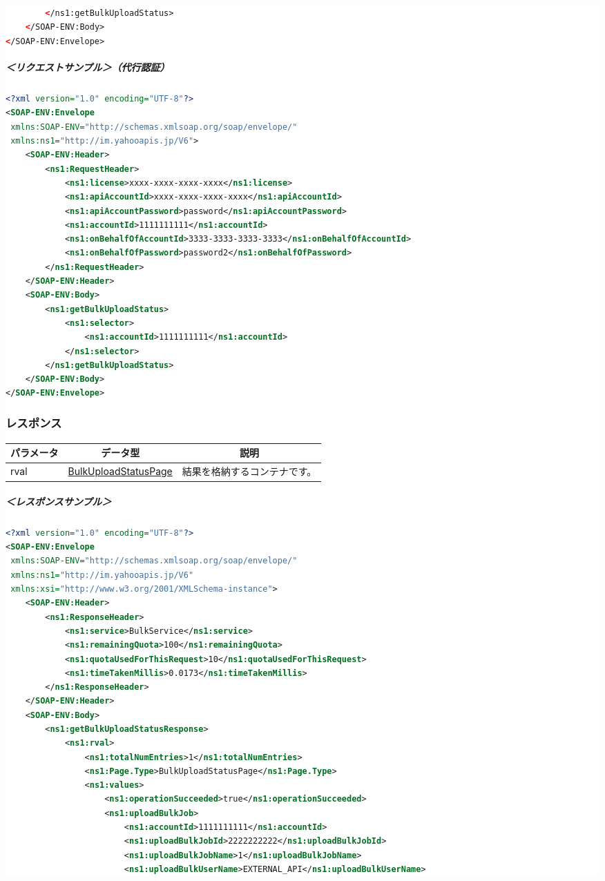 ```xml
        </ns1:getBulkUploadStatus>
    </SOAP-ENV:Body>
</SOAP-ENV:Envelope>
```

##### ＜リクエストサンプル＞（代行認証）
```xml
<?xml version="1.0" encoding="UTF-8"?>
<SOAP-ENV:Envelope
 xmlns:SOAP-ENV="http://schemas.xmlsoap.org/soap/envelope/"
 xmlns:ns1="http://im.yahooapis.jp/V6">
    <SOAP-ENV:Header>
        <ns1:RequestHeader>
            <ns1:license>xxxx-xxxx-xxxx-xxxx</ns1:license>
            <ns1:apiAccountId>xxxx-xxxx-xxxx-xxxx</ns1:apiAccountId>
            <ns1:apiAccountPassword>password</ns1:apiAccountPassword>
            <ns1:accountId>1111111111</ns1:accountId>
            <ns1:onBehalfOfAccountId>3333-3333-3333-3333</ns1:onBehalfOfAccountId>
            <ns1:onBehalfOfPassword>password2</ns1:onBehalfOfPassword>
        </ns1:RequestHeader>
    </SOAP-ENV:Header>
    <SOAP-ENV:Body>
        <ns1:getBulkUploadStatus>
            <ns1:selector>
                <ns1:accountId>1111111111</ns1:accountId>
            </ns1:selector>
        </ns1:getBulkUploadStatus>
    </SOAP-ENV:Body>
</SOAP-ENV:Envelope>
```

### レスポンス
| パラメータ | データ型 | 説明 | 
|---|---|---|
| rval | [BulkUploadStatusPage](../data/BulkUploadStatusPage.md)|結果を格納するコンテナです。|error|[Error](../data/Error.md) | エラーです。 | 

##### ＜レスポンスサンプル＞
```xml
<?xml version="1.0" encoding="UTF-8"?>
<SOAP-ENV:Envelope
 xmlns:SOAP-ENV="http://schemas.xmlsoap.org/soap/envelope/"
 xmlns:ns1="http://im.yahooapis.jp/V6"
 xmlns:xsi="http://www.w3.org/2001/XMLSchema-instance">
    <SOAP-ENV:Header>
        <ns1:ResponseHeader>
            <ns1:service>BulkService</ns1:service>
            <ns1:remainingQuota>100</ns1:remainingQuota>
            <ns1:quotaUsedForThisRequest>10</ns1:quotaUsedForThisRequest>
            <ns1:timeTakenMillis>0.0173</ns1:timeTakenMillis>
        </ns1:ResponseHeader>
    </SOAP-ENV:Header>
    <SOAP-ENV:Body>
        <ns1:getBulkUploadStatusResponse>
            <ns1:rval>
                <ns1:totalNumEntries>1</ns1:totalNumEntries>
                <ns1:Page.Type>BulkUploadStatusPage</ns1:Page.Type>
                <ns1:values>
                    <ns1:operationSucceeded>true</ns1:operationSucceeded>
                    <ns1:uploadBulkJob>
                        <ns1:accountId>1111111111</ns1:accountId>
                        <ns1:uploadBulkJobId>2222222222</ns1:uploadBulkJobId>
                        <ns1:uploadBulkJobName>1</ns1:uploadBulkJobName>
                        <ns1:uploadBulkUserName>EXTERNAL_API</ns1:uploadBulkUserName>
```